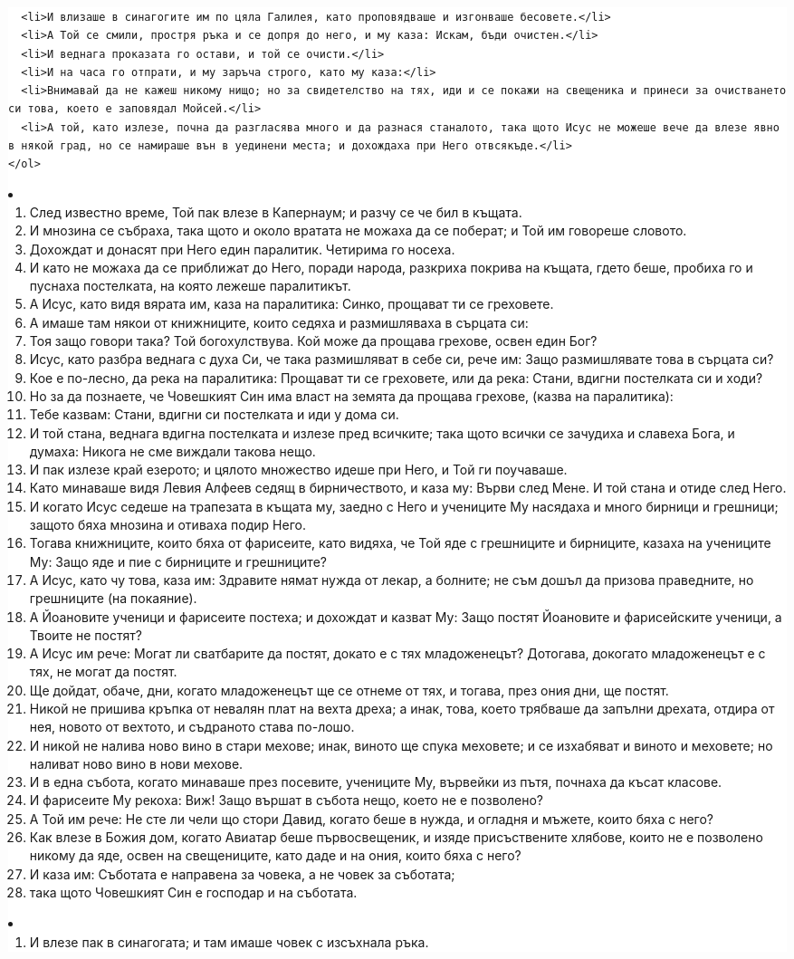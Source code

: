       <li>И влизаше в синагогите им по цяла Галилея, като проповядваше и изгонваше бесовете.</li>
      <li>А Той се смили, простря ръка и се допря до него, и му каза: Искам, бъди очистен.</li>
      <li>И веднага проказата го остави, и той се очисти.</li>
      <li>И на часа го отпрати, и му заръча строго, като му каза:</li>
      <li>Внимавай да не кажеш никому нищо; но за свидетелство на тях, иди и се покажи на свещеника и принеси за очистването си това, което е заповядал Мойсей.</li>
      <li>А той, като излезе, почна да разгласява много и да разнася станалото, така щото Исус не можеше вече да влезе явно в някой град, но се намираше вън в уединени места; и дохождаха при Него отвсякъде.</li>
    </ol>
  </li>
  <li>
    <ol>
      <li>След известно време, Той пак влезе в Капернаум; и разчу се че бил в къщата.</li>
      <li>И мнозина се събраха, така щото и около вратата не можаха да се поберат; и Той им говореше словото.</li>
      <li>Дохождат и донасят при Него един паралитик. Четирима го носеха.</li>
      <li>И като не можаха да се приближат до Него, поради народа, разкриха покрива на къщата, гдето беше, пробиха го и пуснаха постелката, на която лежеше паралитикът.</li>
      <li>А Исус, като видя вярата им, каза на паралитика: Синко, прощават ти се греховете.</li>
      <li>А имаше там някои от книжниците, които седяха и размишляваха в сърцата си:</li>
      <li>Тоя защо говори така? Той богохулствува. Кой може да прощава грехове, освен един Бог?</li>
      <li>Исус, като разбра веднага с духа Си, че така размишляват в себе си, рече им: Защо размишлявате това в сърцата си?</li>
      <li>Кое е по-лесно, да река на паралитика: Прощават ти се греховете, или да река: Стани, вдигни постелката си и ходи?</li>
      <li>Но за да познаете, че Човешкият Син има власт на земята да прощава грехове, (казва на паралитика):</li>
      <li>Тебе казвам: Стани, вдигни си постелката и иди у дома си.</li>
      <li>И той стана, веднага вдигна постелката и излезе пред всичките; така щото всички се зачудиха и славеха Бога, и думаха: Никога не сме виждали такова нещо.</li>
      <li>И пак излезе край езерото; и цялото множество идеше при Него, и Той ги поучаваше.</li>
      <li>Като минаваше видя Левия Алфеев седящ в бирничеството, и каза му: Върви след Мене. И той стана и отиде след Него.</li>
      <li>И когато Исус седеше на трапезата в къщата му, заедно с Него и учениците Му насядаха и много бирници и грешници; защото бяха мнозина и отиваха подир Него.</li>
      <li>Тогава книжниците, които бяха от фарисеите, като видяха, че Той яде с грешниците и бирниците, казаха на учениците Му: Защо яде и пие с бирниците и грешниците?</li>
      <li>А Исус, като чу това, каза им: Здравите нямат нужда от лекар, а болните; не съм дошъл да призова праведните, но грешниците (на покаяние).</li>
      <li>А Йоановите ученици и фарисеите постеха; и дохождат и казват Му: Защо постят Йоановите и фарисейските ученици, а Твоите не постят?</li>
      <li>А Исус им рече: Могат ли сватбарите да постят, докато е с тях младоженецът? Дотогава, докогато младоженецът е с тях, не могат да постят.</li>
      <li>Ще дойдат, обаче, дни, когато младоженецът ще се отнеме от тях, и тогава, през ония дни, ще постят.</li>
      <li>Никой не пришива кръпка от невалян плат на вехта дреха; а инак, това, което трябваше да запълни дрехата, отдира от нея, новото от вехтото, и съдраното става по-лошо.</li>
      <li>И никой не налива ново вино в стари мехове; инак, виното ще спука меховете; и се изхабяват и виното и меховете; но наливат ново вино в нови мехове.</li>
      <li>И в една събота, когато минаваше през посевите, учениците Му, вървейки из пътя, почнаха да късат класове.</li>
      <li>И фарисеите Му рекоха: Виж! Защо вършат в събота нещо, което не е позволено?</li>
      <li>А Той им рече: Не сте ли чели що стори Давид, когато беше в нужда, и огладня и мъжете, които бяха с него?</li>
      <li>Как влезе в Божия дом, когато Авиатар беше първосвещеник, и изяде присъствените хлябове, които не е позволено никому да яде, освен на свещениците, като даде и на ония, които бяха с него?</li>
      <li>И каза им: Съботата е направена за човека, а не човек за съботата;</li>
      <li>така щото Човешкият Син е господар и на съботата.</li>
    </ol>
  </li>
  <li>
    <ol>
      <li>И влезе пак в синагогата; и там имаше човек с изсъхнала ръка.</li>